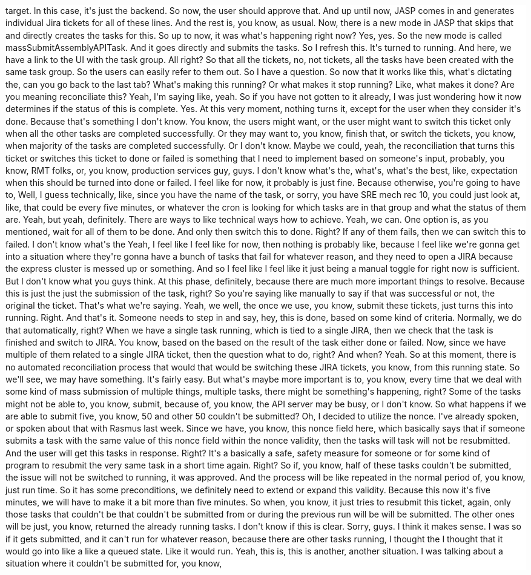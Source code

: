 target. In this case, it's just the backend. So now, the user should approve that. And up until now, JASP comes in and generates individual Jira tickets for all of these lines. And the rest is, you know, as usual. Now, there is a new mode in JASP that skips that and directly creates the tasks for this. So up to now, it was what's happening right now? Yes, yes. So the new mode is called massSubmitAssemblyAPITask. And it goes directly and submits the tasks. So I refresh this. It's turned to running. And here, we have a link to the UI with the task group. All right? So that all the tickets, no, not tickets, all the tasks have been created with the same task group. So the users can easily refer to them out. So I have a question. So now that it works like this, what's dictating the, can you go back to the last tab? What's making this running? Or what makes it stop running? Like, what makes it done? Are you meaning reconciliate this? Yeah, I'm saying like, yeah. So if you have not gotten to it already, I was just wondering how it now determines if the status of this is complete. Yes. At this very moment, nothing turns it, except for the user when they consider it's done. Because that's something I don't know. You know, the users might want, or the user might want to switch this ticket only when all the other tasks are completed successfully. Or they may want to, you know, finish that, or switch the tickets, you know, when majority of the tasks are completed successfully. Or I don't know. Maybe we could, yeah, the reconciliation that turns this ticket or switches this ticket to done or failed is something that I need to implement based on someone's input, probably, you know, RMT folks, or, you know, production services guy, guys. I don't know what's the, what's, what's the best, like, expectation when this should be turned into done or failed. I feel like for now, it probably is just fine. Because otherwise, you're going to have to, Well, I guess technically, like, since you have the name of the task, or sorry, you have SRE mech rec 10, you could just look at, like, that could be every five minutes, or whatever the cron is looking for which tasks are in that group and what the status of them are. Yeah, but yeah, definitely. There are ways to like technical ways how to achieve. Yeah, we can. One option is, as you mentioned, wait for all of them to be done. And only then switch this to done. Right? If any of them fails, then we can switch this to failed. I don't know what's the Yeah, I feel like I feel like for now, then nothing is probably like, because I feel like we're gonna get into a situation where they're gonna have a bunch of tasks that fail for whatever reason, and they need to open a JIRA because the express cluster is messed up or something. And so I feel like I feel like it just being a manual toggle for right now is sufficient. But I don't know what you guys think. At this phase, definitely, because there are much more important things to resolve. Because this is just the just the submission of the task, right? So you're saying like manually to say if that was successful or not, the original the ticket. That's what we're saying. Yeah, we well, the once we use, you know, submit these tickets, just turns this into running. Right. And that's it. Someone needs to step in and say, hey, this is done, based on some kind of criteria. Normally, we do that automatically, right? When we have a single task running, which is tied to a single JIRA, then we check that the task is finished and switch to JIRA. You know, based on the based on the result of the task either done or failed. Now, since we have multiple of them related to a single JIRA ticket, then the question what to do, right? And when? Yeah. So at this moment, there is no automated reconciliation process that would that would be switching these JIRA tickets, you know, from this running state. So we'll see, we may have something. It's fairly easy. But what's maybe more important is to, you know, every time that we deal with some kind of mass submission of multiple things, multiple tasks, there might be something's happening, right? Some of the tasks might not be able to, you know, submit, because of, you know, the API server may be busy, or I don't know. So what happens if we are able to submit five, you know, 50 and other 50 couldn't be submitted? Oh, I decided to utilize the nonce. I've already spoken, or spoken about that with Rasmus last week. Since we have, you know, this nonce field here, which basically says that if someone submits a task with the same value of this nonce field within the nonce validity, then the tasks will task will not be resubmitted. And the user will get this tasks in response. Right? It's a basically a safe, safety measure for someone or for some kind of program to resubmit the very same task in a short time again. Right? So if, you know, half of these tasks couldn't be submitted, the issue will not be switched to running, it was approved. And the process will be like repeated in the normal period of, you know, just run time. So it has some preconditions, we definitely need to extend or expand this validity. Because this now it's five minutes, we will have to make it a bit more than five minutes. So when, you know, it just tries to resubmit this ticket, again, only those tasks that couldn't be that couldn't be submitted from or during the previous run will be will be submitted. The other ones will be just, you know, returned the already running tasks. I don't know if this is clear. Sorry, guys. I think it makes sense. I was so if it gets submitted, and it can't run for whatever reason, because there are other tasks running, I thought the I thought that it would go into like a like a queued state. Like it would run. Yeah, this is, this is another, another situation. I was talking about a situation where it couldn't be submitted for, you know,